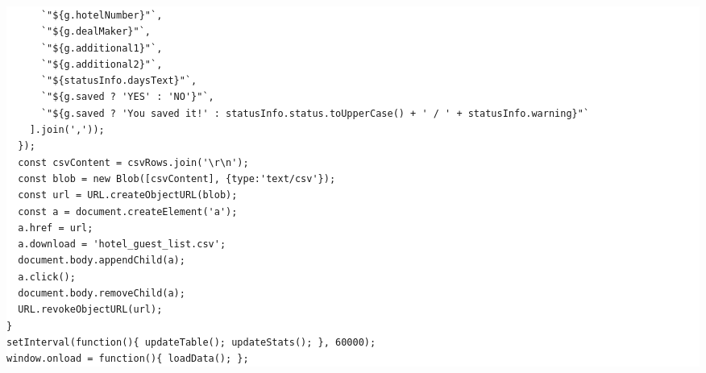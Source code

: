           `"${g.hotelNumber}"`,
          `"${g.dealMaker}"`,
          `"${g.additional1}"`,
          `"${g.additional2}"`,
          `"${statusInfo.daysText}"`,
          `"${g.saved ? 'YES' : 'NO'}"`,
          `"${g.saved ? 'You saved it!' : statusInfo.status.toUpperCase() + ' / ' + statusInfo.warning}"`
        ].join(','));
      });
      const csvContent = csvRows.join('\r\n');
      const blob = new Blob([csvContent], {type:'text/csv'});
      const url = URL.createObjectURL(blob);
      const a = document.createElement('a');
      a.href = url;
      a.download = 'hotel_guest_list.csv';
      document.body.appendChild(a);
      a.click();
      document.body.removeChild(a);
      URL.revokeObjectURL(url);
    }
    setInterval(function(){ updateTable(); updateStats(); }, 60000);
    window.onload = function(){ loadData(); };
  </script>
</body>
</html>
